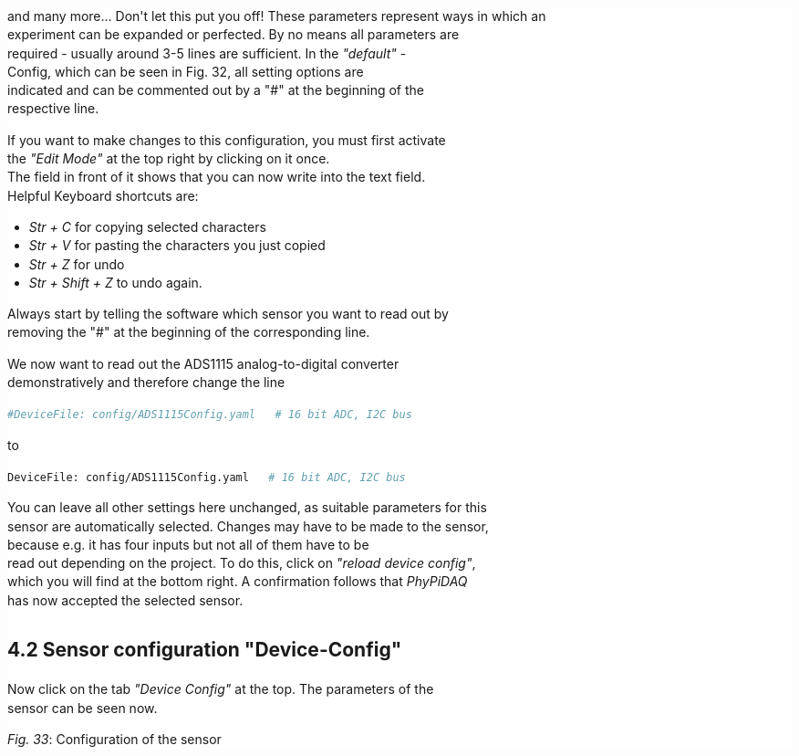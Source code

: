 and many more...
Don't let this put you off! These parameters represent ways in which an  
experiment can be expanded or perfected. By no means all parameters are  
required - usually around 3-5 lines are sufficient. In the *"default"* -  
Config, which can be seen in Fig. 32, all setting options are  
indicated  and can be commented out by a "#" at the beginning of the  
respective line.

If you want to make changes to this configuration, you must first activate  
the *"Edit Mode"* at the top right by clicking on it once.  
The field in front of it shows that you can now write into the text field.  
Helpful Keyboard shortcuts are:  
- *Str + C* for copying selected characters
- *Str + V* for pasting the characters you just copied
- *Str + Z* for undo
- *Str + Shift + Z* to undo again.

Always start by telling the software which sensor you want to read out by  
removing the "#" at the beginning of the corresponding line.  

We now want to read out the ADS1115 analog-to-digital converter  
demonstratively and therefore change the line  
```bash
#DeviceFile: config/ADS1115Config.yaml   # 16 bit ADC, I2C bus
```
to
```bash
DeviceFile: config/ADS1115Config.yaml   # 16 bit ADC, I2C bus
```
You can leave all other settings here unchanged, as suitable parameters for this  
sensor are automatically selected. Changes may have to be made to the sensor,  
because e.g. it has four inputs but not all of them have to be  
read out depending on the project. To do this, click on *"reload device config"*,  
which you will find at the bottom right. A confirmation follows that *PhyPiDAQ*  
has now accepted the selected sensor.

<a name="sensorkonfiguration"></a>
## 4.2 Sensor configuration "Device-Config"

Now click on the tab *"Device Config"* at the top. The parameters of the  
sensor can be seen now.

*Fig. 33*: Configuration of the sensor  